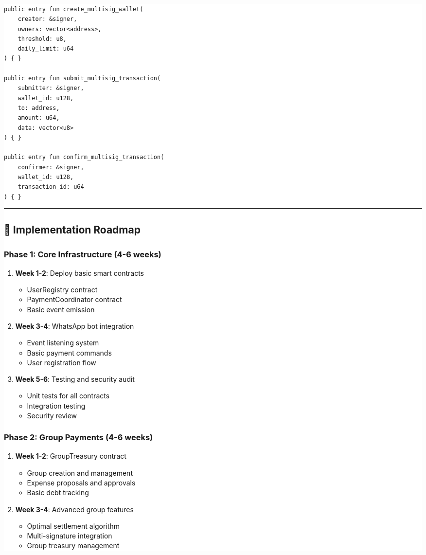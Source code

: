 ```move
public entry fun create_multisig_wallet(
    creator: &signer,
    owners: vector<address>,
    threshold: u8,
    daily_limit: u64
) { }

public entry fun submit_multisig_transaction(
    submitter: &signer,
    wallet_id: u128,
    to: address,
    amount: u64,
    data: vector<u8>
) { }

public entry fun confirm_multisig_transaction(
    confirmer: &signer,
    wallet_id: u128,
    transaction_id: u64
) { }
```

---

## 🚀 **Implementation Roadmap**

### **Phase 1: Core Infrastructure (4-6 weeks)**
1. **Week 1-2**: Deploy basic smart contracts
   - UserRegistry contract
   - PaymentCoordinator contract
   - Basic event emission

2. **Week 3-4**: WhatsApp bot integration
   - Event listening system
   - Basic payment commands
   - User registration flow

3. **Week 5-6**: Testing and security audit
   - Unit tests for all contracts
   - Integration testing
   - Security review

### **Phase 2: Group Payments (4-6 weeks)**
1. **Week 1-2**: GroupTreasury contract
   - Group creation and management
   - Expense proposals and approvals
   - Basic debt tracking

2. **Week 3-4**: Advanced group features
   - Optimal settlement algorithm
   - Multi-signature integration
   - Group treasury management
